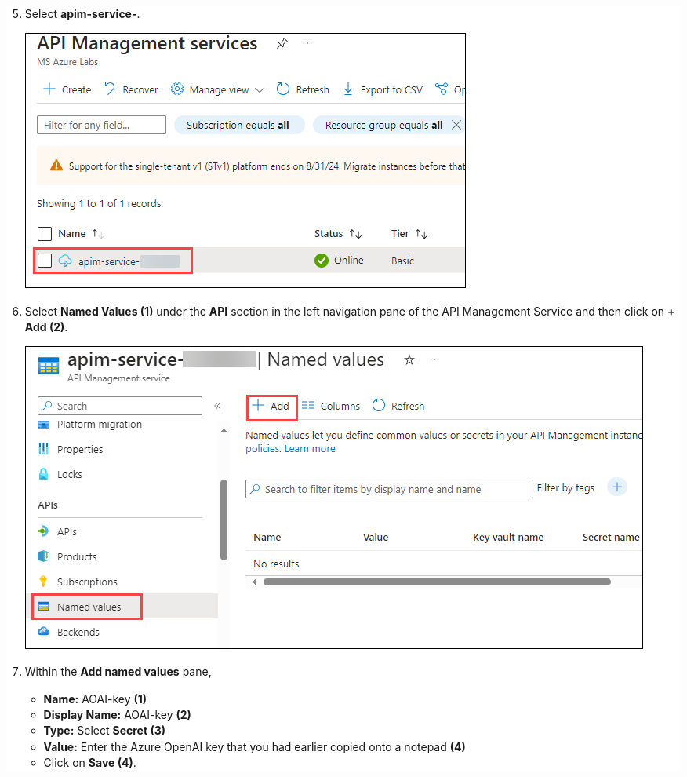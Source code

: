 5. Select **apim-service-<inject key="Deployment-id" enableCopy="false"></inject>**.

   ![](../media/4-7.png)

6. Select **Named Values (1)** under the **API** section in the left navigation pane of the API Management Service and then click on **+ Add (2)**.

   ![](../media/4-8.png)

7. Within the **Add named values** pane,
    - **Name:** AOAI-key **(1)**
    - **Display Name:** AOAI-key **(2)**
    - **Type:** Select **Secret (3)**
    - **Value:** Enter the Azure OpenAI key that you had earlier copied onto a notepad **(4)**
    - Click on **Save (4)**.

